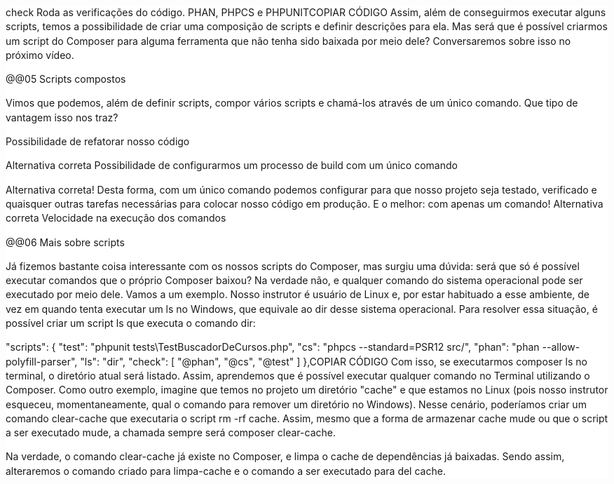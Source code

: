 check                Roda as verificações do código. PHAN, PHPCS e PHPUNITCOPIAR CÓDIGO
Assim, além de conseguirmos executar alguns scripts, temos a possibilidade de criar uma composição de scripts e definir descrições para ela. Mas será que é possível criarmos um script do Composer para alguma ferramenta que não tenha sido baixada por meio dele? Conversaremos sobre isso no próximo vídeo.

@@05
Scripts compostos

Vimos que podemos, além de definir scripts, compor vários scripts e chamá-los através de um único comando.
Que tipo de vantagem isso nos traz?

Possibilidade de refatorar nosso código
 
Alternativa correta
Possibilidade de configurarmos um processo de build com um único comando
 
Alternativa correta! Desta forma, com um único comando podemos configurar para que nosso projeto seja testado, verificado e quaisquer outras tarefas necessárias para colocar nosso código em produção. E o melhor: com apenas um comando!
Alternativa correta
Velocidade na execução dos comandos

@@06
Mais sobre scripts

Já fizemos bastante coisa interessante com os nossos scripts do Composer, mas surgiu uma dúvida: será que só é possível executar comandos que o próprio Composer baixou? Na verdade não, e qualquer comando do sistema operacional pode ser executado por meio dele. Vamos a um exemplo.
Nosso instrutor é usuário de Linux e, por estar habituado a esse ambiente, de vez em quando tenta executar um ls no Windows, que equivale ao dir desse sistema operacional. Para resolver essa situação, é possível criar um script ls que executa o comando dir:

"scripts": {
    "test": "phpunit tests\\TestBuscadorDeCursos.php",
    "cs": "phpcs --standard=PSR12 src/",
    "phan": "phan --allow-polyfill-parser",
    "ls": "dir",
    "check": [
        "@phan",
        "@cs",
        "@test"
    ]
},COPIAR CÓDIGO
Com isso, se executarmos composer ls no terminal, o diretório atual será listado. Assim, aprendemos que é possível executar qualquer comando no Terminal utilizando o Composer. Como outro exemplo, imagine que temos no projeto um diretório "cache" e que estamos no Linux (pois nosso instrutor esqueceu, momentaneamente, qual o comando para remover um diretório no Windows). Nesse cenário, poderíamos criar um comando clear-cache que executaria o script rm -rf cache. Assim, mesmo que a forma de armazenar cache mude ou que o script a ser executado mude, a chamada sempre será composer clear-cache.

Na verdade, o comando clear-cache já existe no Composer, e limpa o cache de dependências já baixadas. Sendo assim, alteraremos o comando criado para limpa-cache e o comando a ser executado para del cache.
